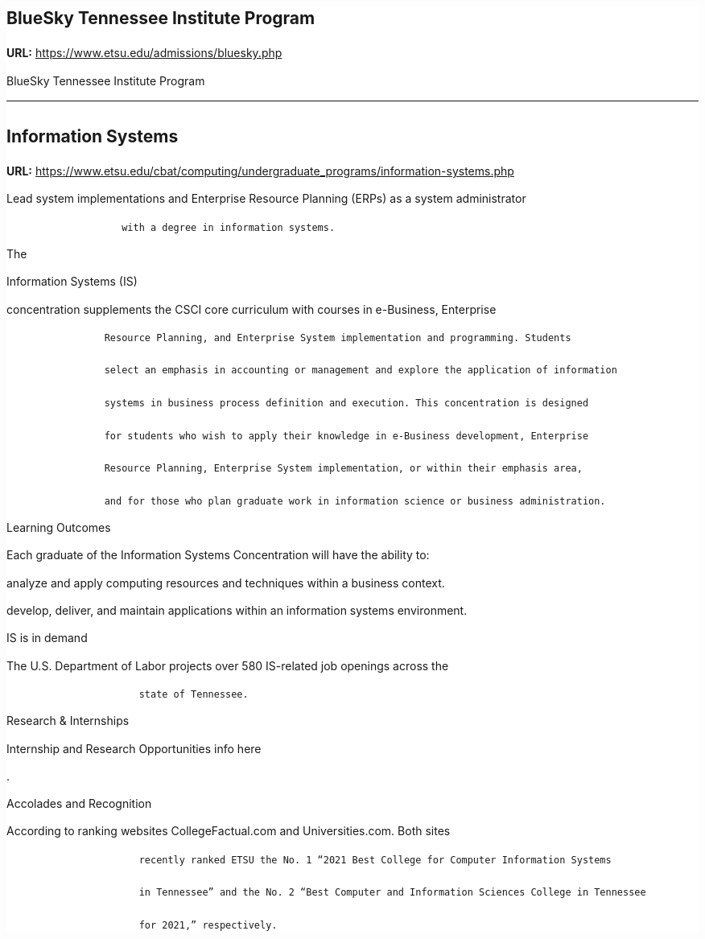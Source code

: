 ## BlueSky Tennessee Institute Program

**URL:** https://www.etsu.edu/admissions/bluesky.php

BlueSky Tennessee Institute Program

---

## Information Systems

**URL:** https://www.etsu.edu/cbat/computing/undergraduate_programs/information-systems.php

Lead system implementations and Enterprise Resource Planning (ERPs) as a system administrator

                        with a degree in information systems.

The

Information Systems (IS)

concentration supplements the CSCI core curriculum with courses in e-Business, Enterprise

                     Resource Planning, and Enterprise System implementation and programming. Students

                     select an emphasis in accounting or management and explore the application of information

                     systems in business process definition and execution. This concentration is designed

                     for students who wish to apply their knowledge in e-Business development, Enterprise

                     Resource Planning, Enterprise System implementation, or within their emphasis area,

                     and for those who plan graduate work in information science or business administration.

Learning Outcomes

Each graduate of the Information Systems Concentration will have the ability to:

analyze and apply computing resources and techniques within a business context.

develop, deliver, and maintain applications within an information systems environment.

IS is in demand

The U.S. Department of Labor projects over 580 IS-related job openings across the

                           state of Tennessee.

Research & Internships

Internship and Research Opportunities info here

.

Accolades and Recognition

According to ranking websites CollegeFactual.com and Universities.com. Both sites

                           recently ranked ETSU the No. 1 “2021 Best College for Computer Information Systems

                           in Tennessee” and the No. 2 “Best Computer and Information Sciences College in Tennessee

                           for 2021,” respectively.
